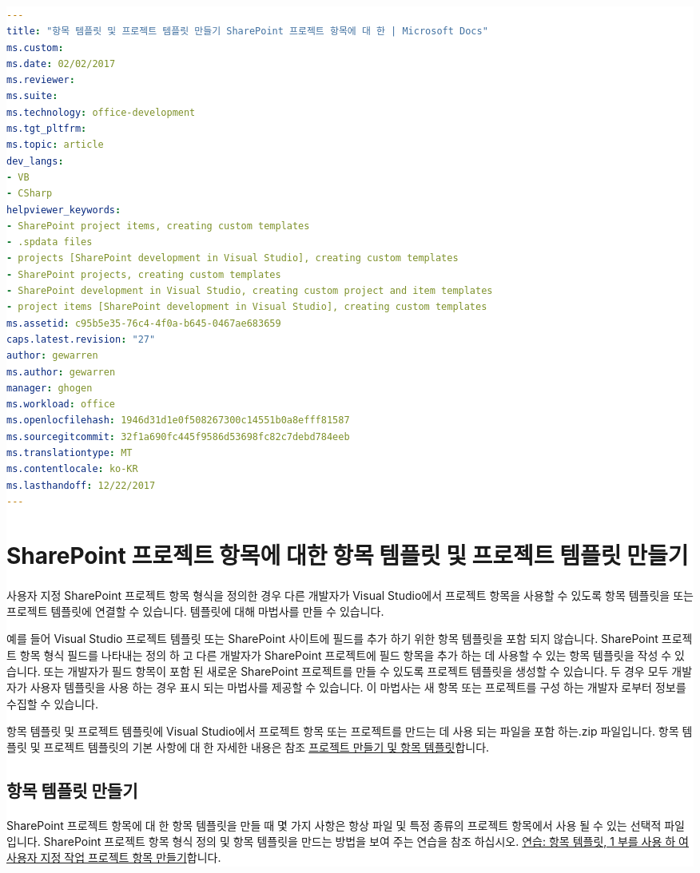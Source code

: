 ```yaml
---
title: "항목 템플릿 및 프로젝트 템플릿 만들기 SharePoint 프로젝트 항목에 대 한 | Microsoft Docs"
ms.custom: 
ms.date: 02/02/2017
ms.reviewer: 
ms.suite: 
ms.technology: office-development
ms.tgt_pltfrm: 
ms.topic: article
dev_langs:
- VB
- CSharp
helpviewer_keywords:
- SharePoint project items, creating custom templates
- .spdata files
- projects [SharePoint development in Visual Studio], creating custom templates
- SharePoint projects, creating custom templates
- SharePoint development in Visual Studio, creating custom project and item templates
- project items [SharePoint development in Visual Studio], creating custom templates
ms.assetid: c95b5e35-76c4-4f0a-b645-0467ae683659
caps.latest.revision: "27"
author: gewarren
ms.author: gewarren
manager: ghogen
ms.workload: office
ms.openlocfilehash: 1946d31d1e0f508267300c14551b0a8efff81587
ms.sourcegitcommit: 32f1a690fc445f9586d53698fc82c7debd784eeb
ms.translationtype: MT
ms.contentlocale: ko-KR
ms.lasthandoff: 12/22/2017
---
```

# <a name="creating-item-templates-and-project-templates-for-sharepoint-project-items"></a>SharePoint 프로젝트 항목에 대한 항목 템플릿 및 프로젝트 템플릿 만들기
  사용자 지정 SharePoint 프로젝트 항목 형식을 정의한 경우 다른 개발자가 Visual Studio에서 프로젝트 항목을 사용할 수 있도록 항목 템플릿을 또는 프로젝트 템플릿에 연결할 수 있습니다. 템플릿에 대해 마법사를 만들 수 있습니다.  
  
 예를 들어 Visual Studio 프로젝트 템플릿 또는 SharePoint 사이트에 필드를 추가 하기 위한 항목 템플릿을 포함 되지 않습니다. SharePoint 프로젝트 항목 형식 필드를 나타내는 정의 하 고 다른 개발자가 SharePoint 프로젝트에 필드 항목을 추가 하는 데 사용할 수 있는 항목 템플릿을 작성 수 있습니다. 또는 개발자가 필드 항목이 포함 된 새로운 SharePoint 프로젝트를 만들 수 있도록 프로젝트 템플릿을 생성할 수 있습니다. 두 경우 모두 개발자가 사용자 템플릿을 사용 하는 경우 표시 되는 마법사를 제공할 수 있습니다. 이 마법사는 새 항목 또는 프로젝트를 구성 하는 개발자 로부터 정보를 수집할 수 있습니다.  
  
 항목 템플릿 및 프로젝트 템플릿에 Visual Studio에서 프로젝트 항목 또는 프로젝트를 만드는 데 사용 되는 파일을 포함 하는.zip 파일입니다. 항목 템플릿 및 프로젝트 템플릿의 기본 사항에 대 한 자세한 내용은 참조 [프로젝트 만들기 및 항목 템플릿](/visualstudio/ide/creating-project-and-item-templates)합니다.  
  
##  <a name="creatingitemtemplates"></a>항목 템플릿 만들기  
 SharePoint 프로젝트 항목에 대 한 항목 템플릿을 만들 때 몇 가지 사항은 항상 파일 및 특정 종류의 프로젝트 항목에서 사용 될 수 있는 선택적 파일입니다. SharePoint 프로젝트 항목 형식 정의 및 항목 템플릿을 만드는 방법을 보여 주는 연습을 참조 하십시오. [연습: 항목 템플릿, 1 부를 사용 하 여 사용자 지정 작업 프로젝트 항목 만들기](../sharepoint/walkthrough-creating-a-custom-action-project-item-with-an-item-template-part-1.md)합니다.  
  